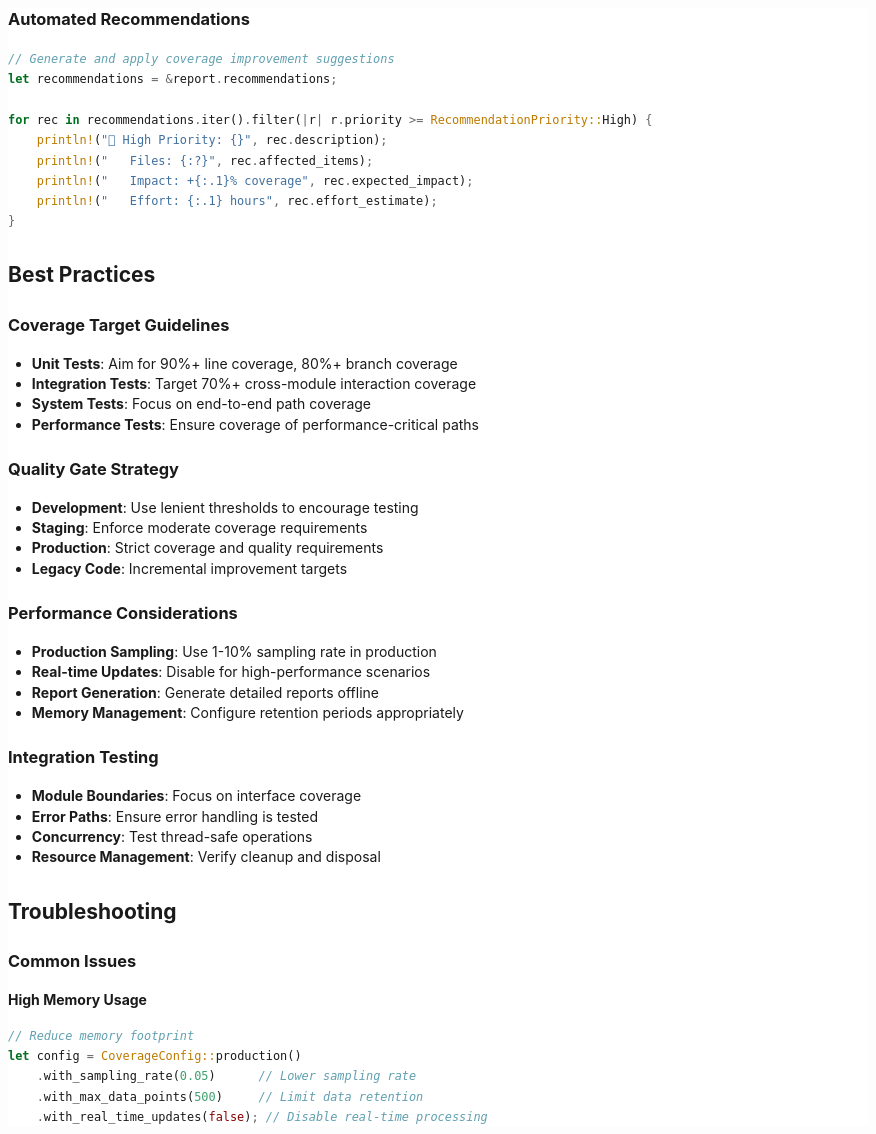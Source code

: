 ### Automated Recommendations

```rust
// Generate and apply coverage improvement suggestions
let recommendations = &report.recommendations;

for rec in recommendations.iter().filter(|r| r.priority >= RecommendationPriority::High) {
    println!("🎯 High Priority: {}", rec.description);
    println!("   Files: {:?}", rec.affected_items);
    println!("   Impact: +{:.1}% coverage", rec.expected_impact);
    println!("   Effort: {:.1} hours", rec.effort_estimate);
}
```

## Best Practices

### Coverage Target Guidelines
- **Unit Tests**: Aim for 90%+ line coverage, 80%+ branch coverage
- **Integration Tests**: Target 70%+ cross-module interaction coverage
- **System Tests**: Focus on end-to-end path coverage
- **Performance Tests**: Ensure coverage of performance-critical paths

### Quality Gate Strategy
- **Development**: Use lenient thresholds to encourage testing
- **Staging**: Enforce moderate coverage requirements
- **Production**: Strict coverage and quality requirements
- **Legacy Code**: Incremental improvement targets

### Performance Considerations
- **Production Sampling**: Use 1-10% sampling rate in production
- **Real-time Updates**: Disable for high-performance scenarios
- **Report Generation**: Generate detailed reports offline
- **Memory Management**: Configure retention periods appropriately

### Integration Testing
- **Module Boundaries**: Focus on interface coverage
- **Error Paths**: Ensure error handling is tested
- **Concurrency**: Test thread-safe operations
- **Resource Management**: Verify cleanup and disposal

## Troubleshooting

### Common Issues

**High Memory Usage**
```rust
// Reduce memory footprint
let config = CoverageConfig::production()
    .with_sampling_rate(0.05)      // Lower sampling rate
    .with_max_data_points(500)     // Limit data retention
    .with_real_time_updates(false); // Disable real-time processing
```
